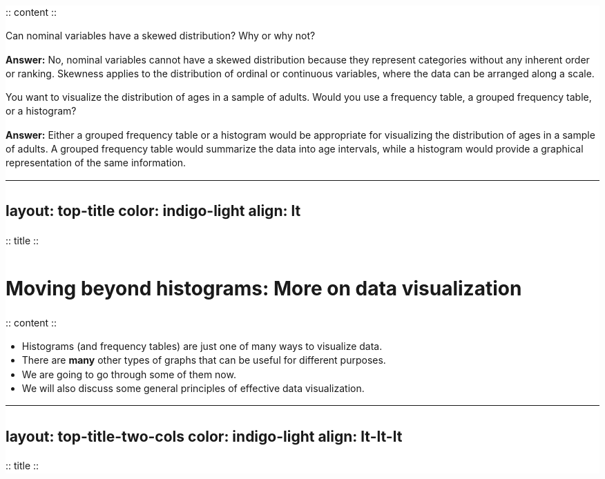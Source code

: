 :: content ::

<div class="mt-8 w-full flex justify-center">
  <div class="bg-green-100 border-2 border-green-300 rounded-lg shadow-md p-4 transform">
    Can nominal variables have a skewed distribution? Why or why not?
  </div>
</div>

<p v-click>

**Answer:** No, nominal variables cannot have a skewed distribution because they represent categories without any inherent order or ranking. Skewness applies to the distribution of ordinal or continuous variables, where the data can be arranged along a scale.

</p>


<div class="mt-8 w-full flex justify-center">
  <div class="bg-green-100 border-2 border-green-300 rounded-lg shadow-md p-4 transform mt-4">
    You want to visualize the distribution of ages in a sample of adults. Would you use a frequency table, a grouped frequency table, or a histogram? 
  </div>
</div>

<p v-click>

**Answer:** Either a grouped frequency table or a histogram would be appropriate for visualizing the distribution of ages in a sample of adults. A grouped frequency table would summarize the data into age intervals, while a histogram would provide a graphical representation of the same information.

</p>

---
layout: top-title
color: indigo-light
align: lt
---

:: title ::

# Moving beyond histograms: More on data visualization

:: content ::
- Histograms (and frequency tables) are just one of many ways to visualize data.
- There are **many** other types of graphs that can be useful for different purposes.
- We are going to go through some of them now.
- We will also discuss some general principles of effective data visualization.

---
layout: top-title-two-cols
color: indigo-light
align: lt-lt-lt
---

:: title ::
